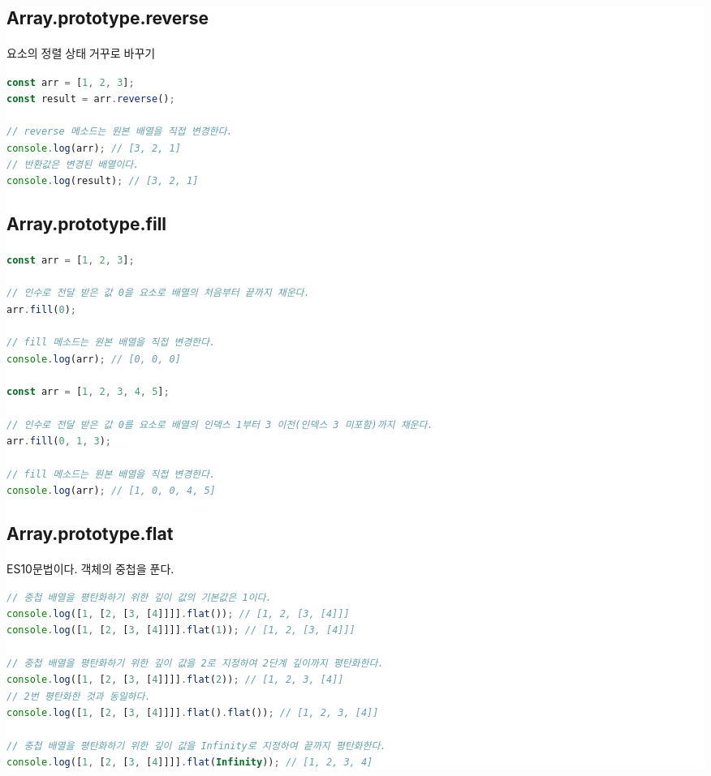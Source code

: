 ##  Array.prototype.reverse

요소의 정렬 상태 거꾸로 바꾸기

```js
const arr = [1, 2, 3];
const result = arr.reverse();

// reverse 메소드는 원본 배열을 직접 변경한다.
console.log(arr); // [3, 2, 1]
// 반환값은 변경된 배열이다.
console.log(result); // [3, 2, 1]
```



##  Array.prototype.fill

```js
const arr = [1, 2, 3];

// 인수로 전달 받은 값 0을 요소로 배열의 처음부터 끝까지 채운다.
arr.fill(0);

// fill 메소드는 원본 배열을 직접 변경한다.
console.log(arr); // [0, 0, 0]

const arr = [1, 2, 3, 4, 5];

// 인수로 전달 받은 값 0를 요소로 배열의 인덱스 1부터 3 이전(인덱스 3 미포함)까지 채운다.
arr.fill(0, 1, 3);

// fill 메소드는 원본 배열을 직접 변경한다.
console.log(arr); // [1, 0, 0, 4, 5]
```



## Array.prototype.flat

ES10문법이다. 객체의 중첩을 푼다.

```js
// 중첩 배열을 평탄화하기 위한 깊이 값의 기본값은 1이다.
console.log([1, [2, [3, [4]]]].flat()); // [1, 2, [3, [4]]]
console.log([1, [2, [3, [4]]]].flat(1)); // [1, 2, [3, [4]]]

// 중첩 배열을 평탄화하기 위한 깊이 값을 2로 지정하여 2단계 깊이까지 평탄화한다.
console.log([1, [2, [3, [4]]]].flat(2)); // [1, 2, 3, [4]]
// 2번 평탄화한 것과 동일하다.
console.log([1, [2, [3, [4]]]].flat().flat()); // [1, 2, 3, [4]]

// 중첩 배열을 평탄화하기 위한 깊이 값을 Infinity로 지정하여 끝까지 평탄화한다.
console.log([1, [2, [3, [4]]]].flat(Infinity)); // [1, 2, 3, 4]
```
